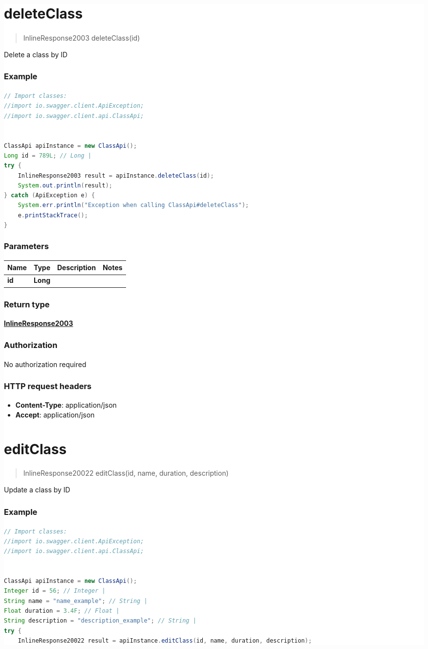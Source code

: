 <a name="deleteClass"></a>
# **deleteClass**
> InlineResponse2003 deleteClass(id)

Delete a class by ID

### Example
```java
// Import classes:
//import io.swagger.client.ApiException;
//import io.swagger.client.api.ClassApi;


ClassApi apiInstance = new ClassApi();
Long id = 789L; // Long | 
try {
    InlineResponse2003 result = apiInstance.deleteClass(id);
    System.out.println(result);
} catch (ApiException e) {
    System.err.println("Exception when calling ClassApi#deleteClass");
    e.printStackTrace();
}
```

### Parameters

Name | Type | Description  | Notes
------------- | ------------- | ------------- | -------------
 **id** | **Long**|  |

### Return type

[**InlineResponse2003**](InlineResponse2003.md)

### Authorization

No authorization required

### HTTP request headers

 - **Content-Type**: application/json
 - **Accept**: application/json

<a name="editClass"></a>
# **editClass**
> InlineResponse20022 editClass(id, name, duration, description)

Update a class by ID

### Example
```java
// Import classes:
//import io.swagger.client.ApiException;
//import io.swagger.client.api.ClassApi;


ClassApi apiInstance = new ClassApi();
Integer id = 56; // Integer | 
String name = "name_example"; // String | 
Float duration = 3.4F; // Float | 
String description = "description_example"; // String | 
try {
    InlineResponse20022 result = apiInstance.editClass(id, name, duration, description);
```